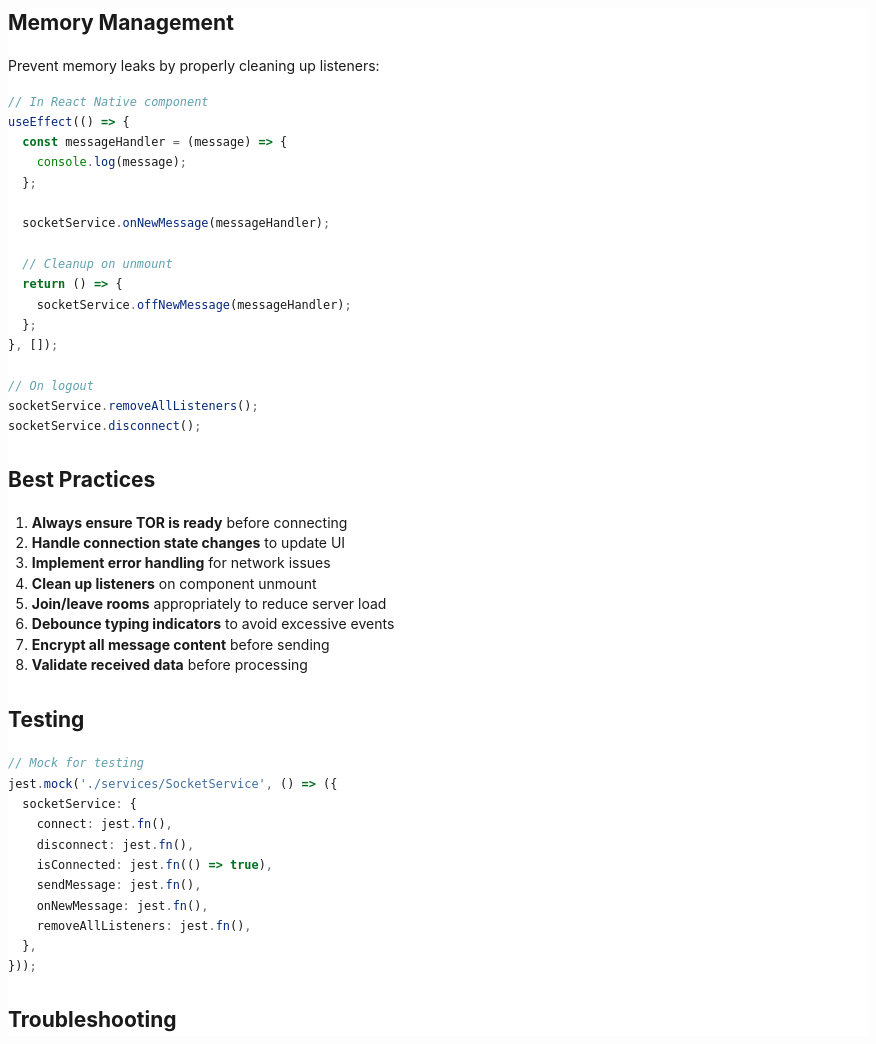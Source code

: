 ## Memory Management

Prevent memory leaks by properly cleaning up listeners:

```typescript
// In React Native component
useEffect(() => {
  const messageHandler = (message) => {
    console.log(message);
  };

  socketService.onNewMessage(messageHandler);

  // Cleanup on unmount
  return () => {
    socketService.offNewMessage(messageHandler);
  };
}, []);

// On logout
socketService.removeAllListeners();
socketService.disconnect();
```

## Best Practices

1. **Always ensure TOR is ready** before connecting
2. **Handle connection state changes** to update UI
3. **Implement error handling** for network issues
4. **Clean up listeners** on component unmount
5. **Join/leave rooms** appropriately to reduce server load
6. **Debounce typing indicators** to avoid excessive events
7. **Encrypt all message content** before sending
8. **Validate received data** before processing

## Testing

```typescript
// Mock for testing
jest.mock('./services/SocketService', () => ({
  socketService: {
    connect: jest.fn(),
    disconnect: jest.fn(),
    isConnected: jest.fn(() => true),
    sendMessage: jest.fn(),
    onNewMessage: jest.fn(),
    removeAllListeners: jest.fn(),
  },
}));
```

## Troubleshooting
